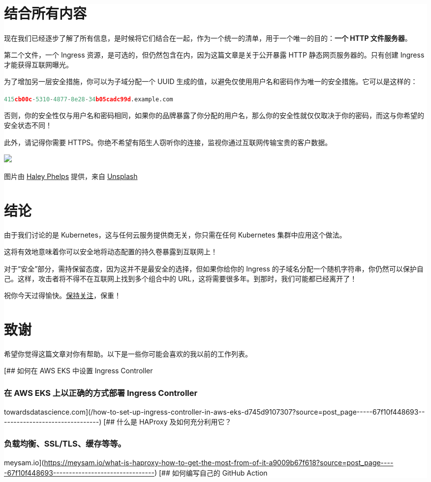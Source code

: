 # 结合所有内容

现在我们已经逐步了解了所有信息，是时候将它们结合在一起，作为一个统一的清单，用于一个唯一的目的：**一个 HTTP 文件服务器**。

第二个文件，一个 Ingress 资源，是可选的，但仍然包含在内，因为这篇文章是关于公开暴露 HTTP 静态网页服务器的。只有创建 Ingress 才能获得互联网曝光。

为了增加另一层安全措施，你可以为子域分配一个 UUID 生成的值，以避免仅使用用户名和密码作为唯一的安全措施。它可以是这样的：

```py
415cb00c-5310-4877-8e28-34b05cadc99d.example.com
```

否则，你的安全性仅与用户名和密码相同，如果你的品牌暴露了你分配的用户名，那么你的安全性就仅仅取决于你的密码，而这与你希望的安全状态不同！

此外，请记得你需要 HTTPS。你绝不希望有陌生人窃听你的连接，监视你通过互联网传输宝贵的客户数据。

![](../Images/c07e959a8e5d41359349f86ddb138797.png)

图片由 [Haley Phelps](https://unsplash.com/@haleyephelps?utm_source=unsplash&utm_medium=referral&utm_content=creditCopyText) 提供，来自 [Unsplash](https://unsplash.com/s/photos/swimming?utm_source=unsplash&utm_medium=referral&utm_content=creditCopyText)

# 结论

由于我们讨论的是 Kubernetes，这与任何云服务提供商无关，你只需在任何 Kubernetes 集群中应用这个做法。

这将有效地意味着你可以安全地将动态配置的持久卷暴露到互联网上！

对于“安全”部分，需持保留态度，因为这并不是最安全的选择，但如果你给你的 Ingress 的子域名分配一个随机字符串，你仍然可以保护自己。这样，攻击者将不得不在互联网上找到多个组合中的 URL，这将需要很多年。到那时，我们可能都已经离开了！

祝你今天过得愉快。[保持关注](https://meysam.io/)，保重！

# 致谢

希望你觉得这篇文章对你有帮助。以下是一些你可能会喜欢的我以前的工作列表。

[](/how-to-set-up-ingress-controller-in-aws-eks-d745d9107307?source=post_page-----67f10f448693--------------------------------) [## 如何在 AWS EKS 中设置 Ingress Controller

### 在 AWS EKS 上以正确的方式部署 Ingress Controller

towardsdatascience.com](/how-to-set-up-ingress-controller-in-aws-eks-d745d9107307?source=post_page-----67f10f448693--------------------------------) [](https://meysam.io/what-is-haproxy-how-to-get-the-most-from-of-it-a9009b67f618?source=post_page-----67f10f448693--------------------------------) [## 什么是 HAProxy 及如何充分利用它？

### 负载均衡、SSL/TLS、缓存等等。

meysam.io](https://meysam.io/what-is-haproxy-how-to-get-the-most-from-of-it-a9009b67f618?source=post_page-----67f10f448693--------------------------------) [](/how-to-write-your-own-github-action-59cc4746a57a?source=post_page-----67f10f448693--------------------------------) [## 如何编写自己的 GitHub Action
